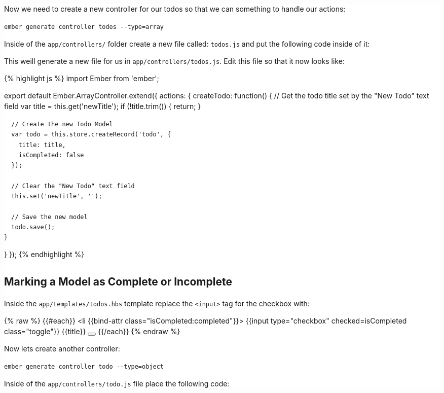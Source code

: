 Now we need to create a new controller for our todos so that we can something to handle our actions:

    ember generate controller todos --type=array

Inside of the `app/controllers/` folder create a new file called: `todos.js` and put the following code inside of it:

This weill generate a new file for us in `app/controllers/todos.js`. Edit this file so that it now looks like:

{% highlight js %}
import Ember from 'ember';

export default Ember.ArrayController.extend({
  actions: {
    createTodo: function() {
      // Get the todo title set by the "New Todo" text field
      var title = this.get('newTitle');
      if (!title.trim()) { return; }

      // Create the new Todo Model
      var todo = this.store.createRecord('todo', {
        title: title,
        isCompleted: false
      });

      // Clear the "New Todo" text field
      this.set('newTitle', '');

      // Save the new model
      todo.save();
    }
  }
});
{% endhighlight %}

## Marking a Model as Complete or Incomplete

Inside the `app/templates/todos.hbs` template replace the `<input>` tag for the checkbox with:

{% raw %}
    {{#each}}
      <li {{bind-attr class="isCompleted:completed"}}>
        {{input type="checkbox" checked=isCompleted class="toggle"}}
        <label>{{title}}</label>
        <button class="destroy"></button>
      </li>
    {{/each}}
{% endraw %}

Now lets create another controller:

    ember generate controller todo --type=object

Inside of the `app/controllers/todo.js` file place the following code:
